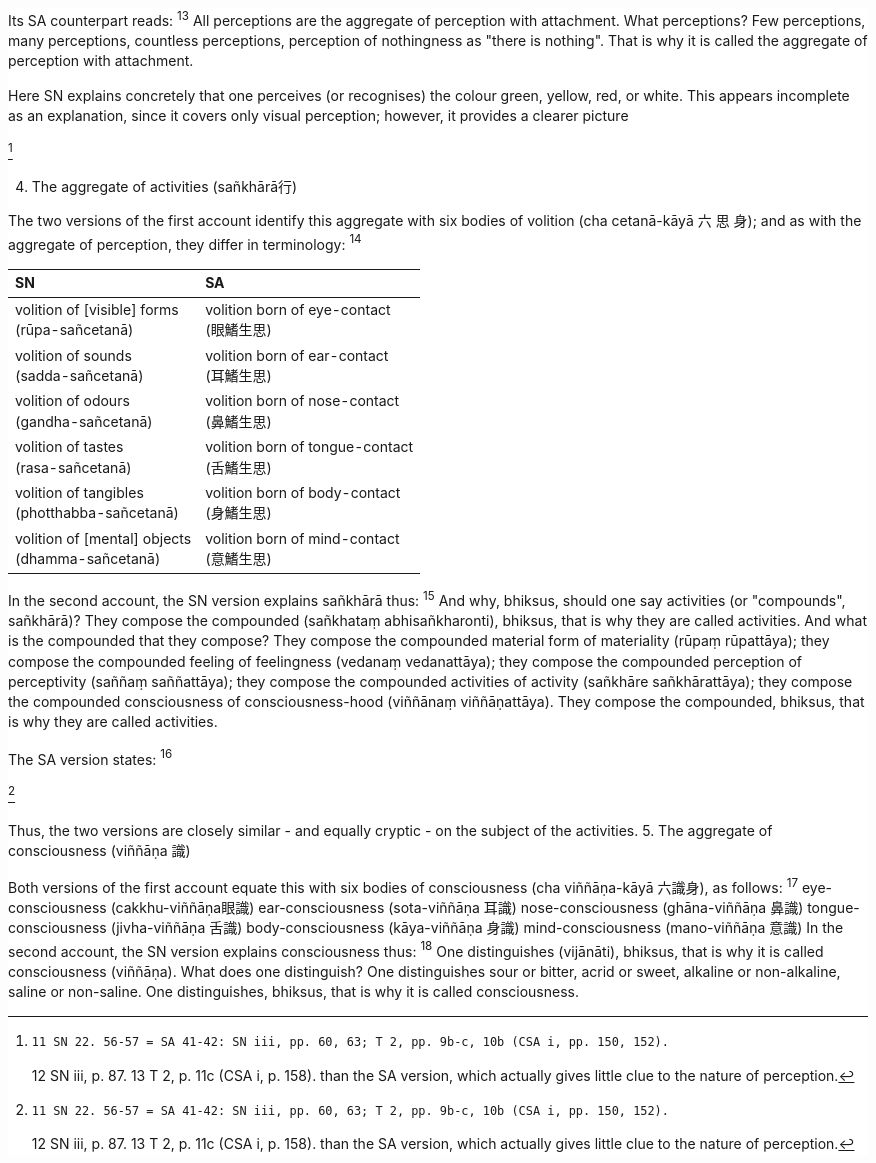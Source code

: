 Its SA counterpart reads: ${ }^{13}$
All perceptions are the aggregate of perception with attachment. What perceptions? Few perceptions, many perceptions, countless perceptions, perception of nothingness as "there is nothing". That is why it is called the aggregate of perception with attachment.

Here SN explains concretely that one perceives (or recognises) the colour green, yellow, red, or white. This appears incomplete as an explanation, since it covers only visual perception; however, it provides a clearer picture

[^0]
[^0]:    11 SN 22. 56-57 = SA 41-42: SN iii, pp. 60, 63; T 2, pp. 9b-c, 10b (CSA i, pp. 150, 152).
    12 SN iii, p. 87.
    13 T 2, p. 11c (CSA i, p. 158).
than the SA version, which actually gives little clue to the nature of perception.
4. The aggregate of activities (sañkhārā行)

The two versions of the first account identify this aggregate with six bodies of volition (cha cetanā-kāyā 六 思 身); and as with the aggregate of perception, they differ in terminology: ${ }^{14}$

| SN | SA |
| :-- | :-- |
| volition of [visible] forms <br> (rūpa-sañcetanā) | volition born of eye-contact <br> (眼鰭生思) |
| volition of sounds <br> (sadda-sañcetanā) | volition born of ear-contact <br> (耳鰭生思) |
| volition of odours <br> (gandha-sañcetanā) | volition born of nose-contact <br> (鼻鰭生思) |
| volition of tastes <br> (rasa-sañcetanā) | volition born of tongue-contact <br> (舌鰭生思) |
| volition of tangibles <br> (photthabba-sañcetanā) | volition born of body-contact <br> (身鰭生思) |
| volition of [mental] objects <br> (dhamma-sañcetanā) | volition born of mind-contact <br> (意鰭生思) |

In the second account, the SN version explains sañkhārā thus: ${ }^{15}$
And why, bhiksus, should one say activities (or "compounds", sañkhārā)? They compose the compounded (sañkhataṃ abhisañkharonti), bhiksus, that is why they are called activities. And what is the compounded that they compose? They compose the compounded material form of materiality (rūpaṃ rūpattāya); they compose the compounded feeling of feelingness (vedanaṃ vedanattāya); they compose the compounded perception of perceptivity (saññaṃ saññattāya); they compose the compounded activities of activity (sañkhāre sañkhārattāya); they compose the compounded consciousness of consciousness-hood (viññānaṃ viññāṇattāya). They compose the compounded, bhiksus, that is why they are called activities.

The SA version states: ${ }^{16}$

[^0]
[^0]:    14 SN 22. 56-57 = SA 41-42: SN iii, pp. 60, 63; T 2, pp. 9c, 10b (CSA i, pp. 150, 153).
    15 SN iii, p. 87.
The characteristic of composing (爲作相) is the aggregate of activities with attachment. What do they compose? They compose material form; they compose feeling, perception, activities, consciousness. That is why the characteristics of composing are the aggregate of activities with attachment.

Thus, the two versions are closely similar - and equally cryptic - on the subject of the activities.
5. The aggregate of consciousness (viññāṇa 識)

Both versions of the first account equate this with six bodies of consciousness (cha viññāṇa-kāyā 六識身), as follows: ${ }^{17}$
eye-consciousness (cakkhu-viññāṇa眼識)
ear-consciousness (sota-viññāṇa 耳識)
nose-consciousness (ghāna-viññāṇa 鼻識)
tongue-consciousness (jivha-viññāṇa 舌識)
body-consciousness (kāya-viññāṇa 身識)
mind-consciousness (mano-viññāṇa 意識)
In the second account, the SN version explains consciousness thus: ${ }^{18}$
One distinguishes (vijānāti), bhiksus, that is why it is called consciousness (viññāṇa). What does one distinguish? One distinguishes sour or bitter, acrid or sweet, alkaline or non-alkaline, saline or non-saline. One distinguishes, bhiksus, that is why it is called consciousness.


[^0]:    1 Sūtra-añga is discussed in section 2 on pp. 7-11.
[^0]:    3 This periodisation and terminology follow 印膦 Yin Shun, 原始佛教聖典之集成 Yuanshi Fojiao Shengdian zhi Jicheng [The Formation of Early Buddhist Texts] (Zhengwen Chubanshe, Taipei, 1971), pp. 1-2.
[^0]:    7 Yin Shun, Formation, pp. 2, 25-26.
[^0]:    19 Yin Shun, Formation, pp. 98, 668-672. MAYEdA, pp. 652, 662.
[^0]:    36 Formation, pp. 629-630, 690, 732; CSA i, "Preface", p. 1. Yin Shun maintains that MA/MN, DA/DN, and EA/AN originated at the second council, one hundred years after the death of the Buddha, and thus represent the Buddhism of the period just before that council (Formation, p. 732).
[^0]:    38 As discussed in section 2, above, pp. 7-11.
[^0]:    47 Published by Hajinkaku-shobō, Nagoya.
[^0]:    1 Vol. 2, No. 99, pp. 1-373.
[^0]:    2 According to CSA, the number of SA discourses is 13412; and according to Kokuyaku Issaikyō, it is 13444. These figures are very different from the Taishō and Foguang total. Yin Shun's calculation is based on various indications regarding the content of the texts. CSA i, "RESA", pp. 66-70. Cf. SaIGUSA Mitsuyoshi, "兼阿含經の經の歎について" Zō Agon-kyō no kyō no kazu ni tsuite ["On the number of sutras in the Za Ahan-jing"], in his初期仏敉の思想 Shoki Bukkyō no Shisō Principal Thoughts of Early Buddhism (Tōyō Tetsugaku Kenkyū-jo, Tokyo, 1978), pp. 645-669.
[^0]:    18 On this, see Formation, pp. 688-689; CSA i, "RESA", pp. 55-56.
[^0]:    1 Skt. Skandha Samyukta.
[^0]:    4 SN 22. 56-57 = SA 41-42: SN iii, pp. 59, 62; T 2, pp. 9b, 10a (CSA i, pp. 149, 152).
[^0]:    8 SN 22. 56-57 = SA 41-42: SN iii, pp. 60, 63; T 2, pp. 9b, 10a (CSA i, pp. 149-150, 152). 9 SN iii, pp. 86-87.
[^0]:    33 SA 32, 74, 258, 266-268: T 2, pp. 7a, 19b, 65a, 69b-70a (CSA i, pp. 42, 121, 46, 68-73) (not in SN).